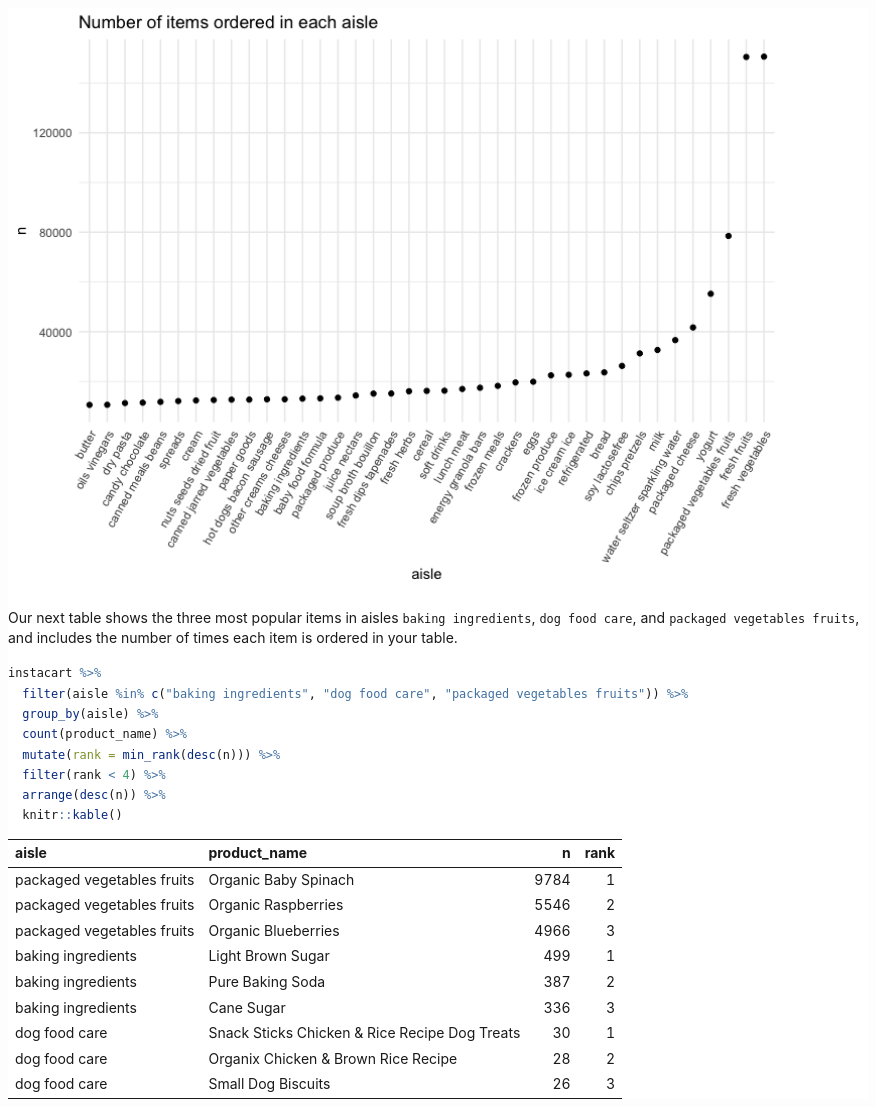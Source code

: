 <img src="p8105_hw3_hj2596_files/figure-gfm/unnamed-chunk-3-1.png" width="90%" />

Our next table shows the three most popular items in aisles
`baking ingredients`, `dog food care`, and `packaged vegetables fruits`,
and includes the number of times each item is ordered in your table.

``` r
instacart %>% 
  filter(aisle %in% c("baking ingredients", "dog food care", "packaged vegetables fruits")) %>%
  group_by(aisle) %>% 
  count(product_name) %>% 
  mutate(rank = min_rank(desc(n))) %>% 
  filter(rank < 4) %>% 
  arrange(desc(n)) %>%
  knitr::kable()
```

| aisle                      | product_name                                  |    n | rank |
|:---------------------------|:----------------------------------------------|-----:|-----:|
| packaged vegetables fruits | Organic Baby Spinach                          | 9784 |    1 |
| packaged vegetables fruits | Organic Raspberries                           | 5546 |    2 |
| packaged vegetables fruits | Organic Blueberries                           | 4966 |    3 |
| baking ingredients         | Light Brown Sugar                             |  499 |    1 |
| baking ingredients         | Pure Baking Soda                              |  387 |    2 |
| baking ingredients         | Cane Sugar                                    |  336 |    3 |
| dog food care              | Snack Sticks Chicken & Rice Recipe Dog Treats |   30 |    1 |
| dog food care              | Organix Chicken & Brown Rice Recipe           |   28 |    2 |
| dog food care              | Small Dog Biscuits                            |   26 |    3 |
